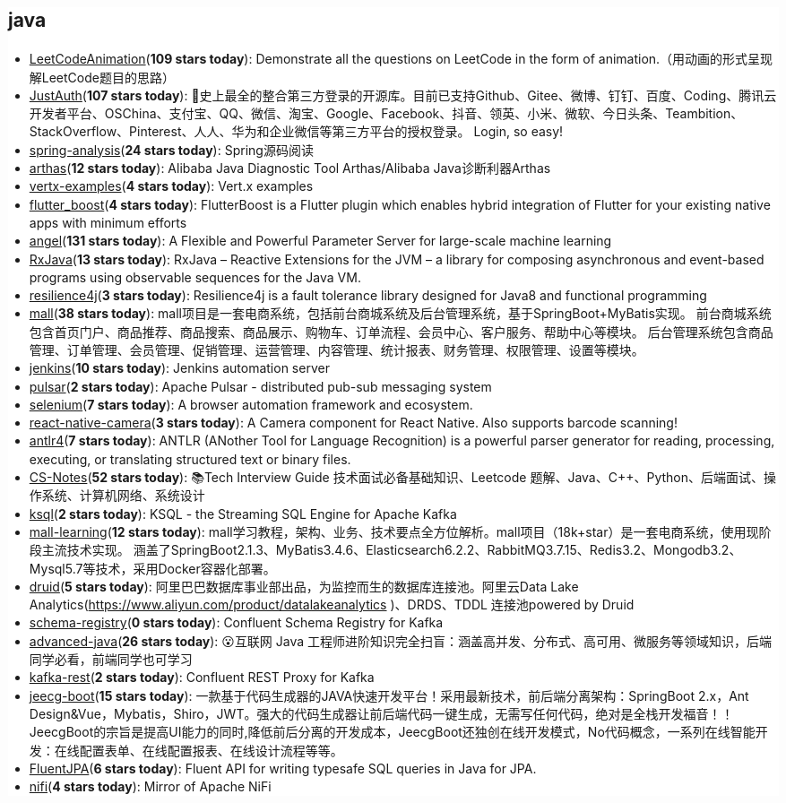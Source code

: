 ## java
* [LeetCodeAnimation](https://github.com/MisterBooo/LeetCodeAnimation)(**109 stars today**): Demonstrate all the questions on LeetCode in the form of animation.（用动画的形式呈现解LeetCode题目的思路）
* [JustAuth](https://github.com/justauth/JustAuth)(**107 stars today**): 💯史上最全的整合第三方登录的开源库。目前已支持Github、Gitee、微博、钉钉、百度、Coding、腾讯云开发者平台、OSChina、支付宝、QQ、微信、淘宝、Google、Facebook、抖音、领英、小米、微软、今日头条、Teambition、StackOverflow、Pinterest、人人、华为和企业微信等第三方平台的授权登录。 Login, so easy!
* [spring-analysis](https://github.com/seaswalker/spring-analysis)(**24 stars today**): Spring源码阅读
* [arthas](https://github.com/alibaba/arthas)(**12 stars today**): Alibaba Java Diagnostic Tool Arthas/Alibaba Java诊断利器Arthas
* [vertx-examples](https://github.com/vert-x3/vertx-examples)(**4 stars today**): Vert.x examples
* [flutter_boost](https://github.com/alibaba/flutter_boost)(**4 stars today**): FlutterBoost is a Flutter plugin which enables hybrid integration of Flutter for your existing native apps with minimum efforts
* [angel](https://github.com/Angel-ML/angel)(**131 stars today**): A Flexible and Powerful Parameter Server for large-scale machine learning
* [RxJava](https://github.com/ReactiveX/RxJava)(**13 stars today**): RxJava – Reactive Extensions for the JVM – a library for composing asynchronous and event-based programs using observable sequences for the Java VM.
* [resilience4j](https://github.com/resilience4j/resilience4j)(**3 stars today**): Resilience4j is a fault tolerance library designed for Java8 and functional programming
* [mall](https://github.com/macrozheng/mall)(**38 stars today**): mall项目是一套电商系统，包括前台商城系统及后台管理系统，基于SpringBoot+MyBatis实现。 前台商城系统包含首页门户、商品推荐、商品搜索、商品展示、购物车、订单流程、会员中心、客户服务、帮助中心等模块。 后台管理系统包含商品管理、订单管理、会员管理、促销管理、运营管理、内容管理、统计报表、财务管理、权限管理、设置等模块。
* [jenkins](https://github.com/jenkinsci/jenkins)(**10 stars today**): Jenkins automation server
* [pulsar](https://github.com/apache/pulsar)(**2 stars today**): Apache Pulsar - distributed pub-sub messaging system
* [selenium](https://github.com/SeleniumHQ/selenium)(**7 stars today**): A browser automation framework and ecosystem.
* [react-native-camera](https://github.com/react-native-community/react-native-camera)(**3 stars today**): A Camera component for React Native. Also supports barcode scanning!
* [antlr4](https://github.com/antlr/antlr4)(**7 stars today**): ANTLR (ANother Tool for Language Recognition) is a powerful parser generator for reading, processing, executing, or translating structured text or binary files.
* [CS-Notes](https://github.com/CyC2018/CS-Notes)(**52 stars today**): 📚Tech Interview Guide 技术面试必备基础知识、Leetcode 题解、Java、C++、Python、后端面试、操作系统、计算机网络、系统设计
* [ksql](https://github.com/confluentinc/ksql)(**2 stars today**): KSQL - the Streaming SQL Engine for Apache Kafka
* [mall-learning](https://github.com/macrozheng/mall-learning)(**12 stars today**): mall学习教程，架构、业务、技术要点全方位解析。mall项目（18k+star）是一套电商系统，使用现阶段主流技术实现。 涵盖了SpringBoot2.1.3、MyBatis3.4.6、Elasticsearch6.2.2、RabbitMQ3.7.15、Redis3.2、Mongodb3.2、Mysql5.7等技术，采用Docker容器化部署。
* [druid](https://github.com/alibaba/druid)(**5 stars today**): 阿里巴巴数据库事业部出品，为监控而生的数据库连接池。阿里云Data Lake Analytics(https://www.aliyun.com/product/datalakeanalytics )、DRDS、TDDL 连接池powered by Druid
* [schema-registry](https://github.com/confluentinc/schema-registry)(**0 stars today**): Confluent Schema Registry for Kafka
* [advanced-java](https://github.com/doocs/advanced-java)(**26 stars today**): 😮互联网 Java 工程师进阶知识完全扫盲：涵盖高并发、分布式、高可用、微服务等领域知识，后端同学必看，前端同学也可学习
* [kafka-rest](https://github.com/confluentinc/kafka-rest)(**2 stars today**): Confluent REST Proxy for Kafka
* [jeecg-boot](https://github.com/zhangdaiscott/jeecg-boot)(**15 stars today**): 一款基于代码生成器的JAVA快速开发平台！采用最新技术，前后端分离架构：SpringBoot 2.x，Ant Design&Vue，Mybatis，Shiro，JWT。强大的代码生成器让前后端代码一键生成，无需写任何代码，绝对是全栈开发福音！！ JeecgBoot的宗旨是提高UI能力的同时,降低前后分离的开发成本，JeecgBoot还独创在线开发模式，No代码概念，一系列在线智能开发：在线配置表单、在线配置报表、在线设计流程等等。
* [FluentJPA](https://github.com/streamx-co/FluentJPA)(**6 stars today**): Fluent API for writing typesafe SQL queries in Java for JPA.
* [nifi](https://github.com/apache/nifi)(**4 stars today**): Mirror of Apache NiFi
